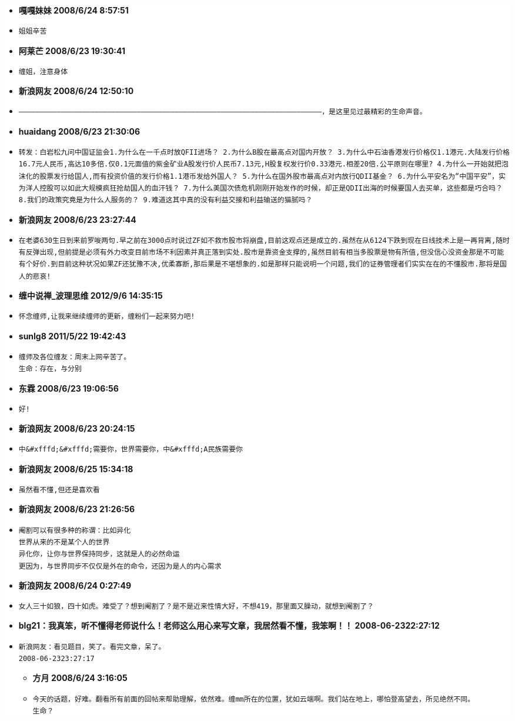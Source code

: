 - **嘎嘎妹妹 2008/6/24 8:57:51**
- ```
  姐姐辛苦
  ```
- **阿莱芒 2008/6/23 19:30:41**
- ```
  缠姐，注意身体
  ```
- **新浪网友 2008/6/24 12:50:10**
- ```
  ――――――――――――――――――――――――――――――――――――――――――――――――――――――――――――――――――――――――，是这里见过最精彩的生命声音。
  ```
- **huaidang 2008/6/23 21:30:06**
- ```
  转发：白岩松九问中国证监会1.为什么在一千点时放QFII进场？ 2.为什么B股在最高点对国内开放？ 3.为什么中石油香港发行价格仅1.1港元.大陆发行价格16.7元人民币,高达10多倍.仅0.1元面值的紫金矿业A股发行价人民币7.13元,H股复权发行价0.33港元.相差20倍.公平原则在哪里? 4.为什么一开始就把泡沫化的股票发行给国人,而有投资价值的发行价格1.1港币发给外国人？ 5.为什么在国外股市最高点对内放行QDII基金？ 6.为什么平安名为“中国平安”，实为洋人控股可以如此大规模疯狂抢劫国人的血汗钱？ 7.为什么美国次债危机刚刚开始发作的时候，却正是QDII出海的时候要国人去买单，这些都是巧合吗？ 8.我们的政策究竟是为什么人服务的？ 9.难道这其中真的没有利益交接和利益输送的猫腻吗？
  ```
- **新浪网友 2008/6/23 23:27:44**
- ```
  在老婆630生日到来前罗唆两句.早之前在3000点时说过ZF如不救市股市将崩盘,目前这观点还是成立的.虽然在从6124下跌到现在日线技术上是一再背离,随时有反弹出现,但前提是必须有外力改变目前市场不利因素并真正落到实处.股市是靠资金支撑的,虽然目前有相当多股票是物有所值,但没信心没资金那是不可能有个好价.到目前这种状况如果ZF还犹豫不决,优柔寡断,那后果是不堪想象的.如是那样只能说明一个问题,我们的证券管理者们实实在在的不懂股市.那将是国人的悲哀!
  ```
- **缠中说禅_波理思维 2012/9/6 14:35:15**
- ```
  怀念缠师,让我来继续缠师的更新，缠粉们一起来努力吧!
  ```
- **sunlg8 2011/5/22 19:42:43**
- ```
  缠师及各位缠友：周末上网辛苦了。
  生命：存在，与分别
  ```
- **东霖 2008/6/23 19:06:56**
- ```
  好!
  ```
- **新浪网友 2008/6/23 20:24:15**
- ```
  中&#xfffd;&#xfffd;需要你，世界需要你，中&#xfffd;A民族需要你
  ```
- **新浪网友 2008/6/25 15:34:18**
- ```
  虽然看不懂,但还是喜欢看
  ```
- **新浪网友 2008/6/23 21:26:56**
- ```
  阉割可以有很多种的称谓：比如异化
  世界从来的不是某个人的世界
  异化你，让你与世界保持同步，这就是人的必然命运
  更因为，与世界同步不仅仅是外在的命令，还因为是人的内心需求
  ```
- **新浪网友 2008/6/24 0:27:49**
- ```
  女人三十如狼，四十如虎。难受了？想到阉割了？是不是近来性情大好，不想419，那里面又臊动，就想到阉割了？
  ```
- **blg21：我真笨，听不懂得老师说什么！老师这么用心来写文章，我居然看不懂，我笨啊！！ 2008-06-2322:27:12**
- ```
  新浪网友：看见题目，笑了。看完文章，呆了。
  2008-06-2323:27:17
  ```
   - **方月 2008/6/24 3:16:05**
   - ```
     今天的话题，好难。翻看所有前面的回帖来帮助理解，依然难。缠mm所在的位置，犹如云端啊。我们站在地上，哪怕登高望去，所见绝然不同。
     生命？
  ```